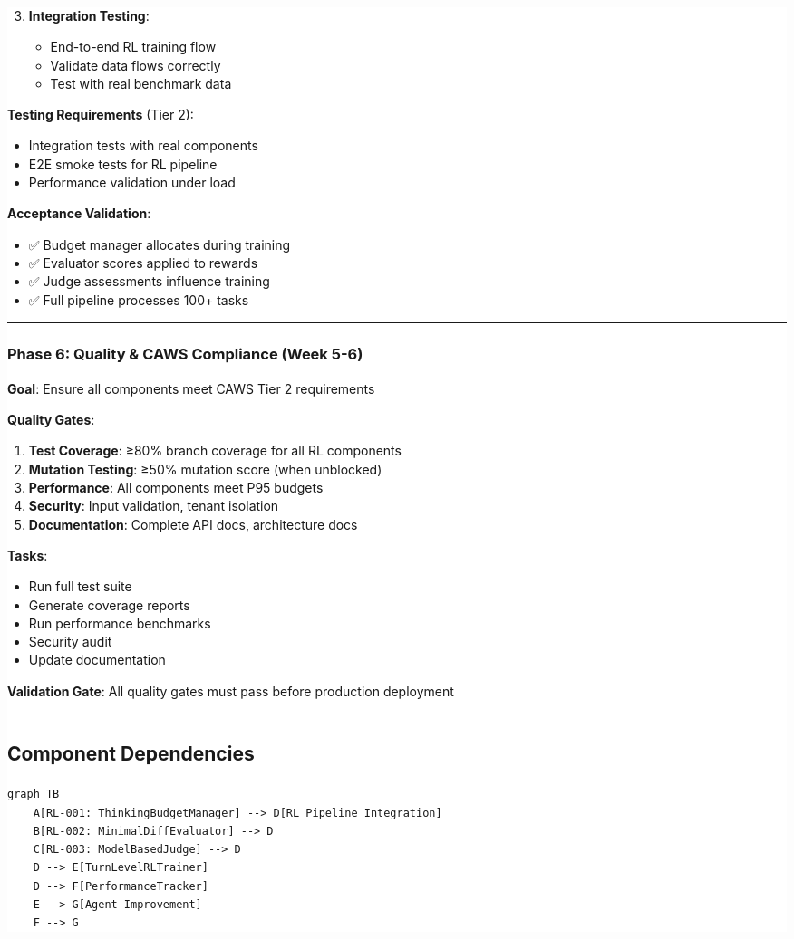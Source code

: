 3. **Integration Testing**:

   - End-to-end RL training flow
   - Validate data flows correctly
   - Test with real benchmark data

**Testing Requirements** (Tier 2):

- Integration tests with real components
- E2E smoke tests for RL pipeline
- Performance validation under load

**Acceptance Validation**:

- ✅ Budget manager allocates during training
- ✅ Evaluator scores applied to rewards
- ✅ Judge assessments influence training
- ✅ Full pipeline processes 100+ tasks

---

### Phase 6: Quality & CAWS Compliance (Week 5-6)

**Goal**: Ensure all components meet CAWS Tier 2 requirements

**Quality Gates**:

1. **Test Coverage**: ≥80% branch coverage for all RL components
2. **Mutation Testing**: ≥50% mutation score (when unblocked)
3. **Performance**: All components meet P95 budgets
4. **Security**: Input validation, tenant isolation
5. **Documentation**: Complete API docs, architecture docs

**Tasks**:

- Run full test suite
- Generate coverage reports
- Run performance benchmarks
- Security audit
- Update documentation

**Validation Gate**: All quality gates must pass before production deployment

---

## Component Dependencies

```mermaid
graph TB
    A[RL-001: ThinkingBudgetManager] --> D[RL Pipeline Integration]
    B[RL-002: MinimalDiffEvaluator] --> D
    C[RL-003: ModelBasedJudge] --> D
    D --> E[TurnLevelRLTrainer]
    D --> F[PerformanceTracker]
    E --> G[Agent Improvement]
    F --> G
```
